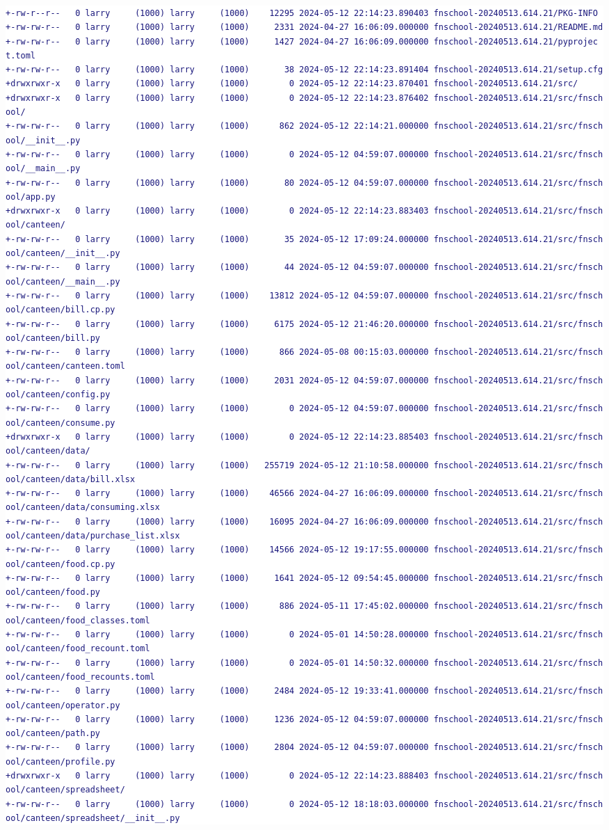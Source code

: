 ```diff
+-rw-r--r--   0 larry     (1000) larry     (1000)    12295 2024-05-12 22:14:23.890403 fnschool-20240513.614.21/PKG-INFO
+-rw-rw-r--   0 larry     (1000) larry     (1000)     2331 2024-04-27 16:06:09.000000 fnschool-20240513.614.21/README.md
+-rw-rw-r--   0 larry     (1000) larry     (1000)     1427 2024-04-27 16:06:09.000000 fnschool-20240513.614.21/pyproject.toml
+-rw-rw-r--   0 larry     (1000) larry     (1000)       38 2024-05-12 22:14:23.891404 fnschool-20240513.614.21/setup.cfg
+drwxrwxr-x   0 larry     (1000) larry     (1000)        0 2024-05-12 22:14:23.870401 fnschool-20240513.614.21/src/
+drwxrwxr-x   0 larry     (1000) larry     (1000)        0 2024-05-12 22:14:23.876402 fnschool-20240513.614.21/src/fnschool/
+-rw-rw-r--   0 larry     (1000) larry     (1000)      862 2024-05-12 22:14:21.000000 fnschool-20240513.614.21/src/fnschool/__init__.py
+-rw-rw-r--   0 larry     (1000) larry     (1000)        0 2024-05-12 04:59:07.000000 fnschool-20240513.614.21/src/fnschool/__main__.py
+-rw-rw-r--   0 larry     (1000) larry     (1000)       80 2024-05-12 04:59:07.000000 fnschool-20240513.614.21/src/fnschool/app.py
+drwxrwxr-x   0 larry     (1000) larry     (1000)        0 2024-05-12 22:14:23.883403 fnschool-20240513.614.21/src/fnschool/canteen/
+-rw-rw-r--   0 larry     (1000) larry     (1000)       35 2024-05-12 17:09:24.000000 fnschool-20240513.614.21/src/fnschool/canteen/__init__.py
+-rw-rw-r--   0 larry     (1000) larry     (1000)       44 2024-05-12 04:59:07.000000 fnschool-20240513.614.21/src/fnschool/canteen/__main__.py
+-rw-rw-r--   0 larry     (1000) larry     (1000)    13812 2024-05-12 04:59:07.000000 fnschool-20240513.614.21/src/fnschool/canteen/bill.cp.py
+-rw-rw-r--   0 larry     (1000) larry     (1000)     6175 2024-05-12 21:46:20.000000 fnschool-20240513.614.21/src/fnschool/canteen/bill.py
+-rw-rw-r--   0 larry     (1000) larry     (1000)      866 2024-05-08 00:15:03.000000 fnschool-20240513.614.21/src/fnschool/canteen/canteen.toml
+-rw-rw-r--   0 larry     (1000) larry     (1000)     2031 2024-05-12 04:59:07.000000 fnschool-20240513.614.21/src/fnschool/canteen/config.py
+-rw-rw-r--   0 larry     (1000) larry     (1000)        0 2024-05-12 04:59:07.000000 fnschool-20240513.614.21/src/fnschool/canteen/consume.py
+drwxrwxr-x   0 larry     (1000) larry     (1000)        0 2024-05-12 22:14:23.885403 fnschool-20240513.614.21/src/fnschool/canteen/data/
+-rw-rw-r--   0 larry     (1000) larry     (1000)   255719 2024-05-12 21:10:58.000000 fnschool-20240513.614.21/src/fnschool/canteen/data/bill.xlsx
+-rw-rw-r--   0 larry     (1000) larry     (1000)    46566 2024-04-27 16:06:09.000000 fnschool-20240513.614.21/src/fnschool/canteen/data/consuming.xlsx
+-rw-rw-r--   0 larry     (1000) larry     (1000)    16095 2024-04-27 16:06:09.000000 fnschool-20240513.614.21/src/fnschool/canteen/data/purchase_list.xlsx
+-rw-rw-r--   0 larry     (1000) larry     (1000)    14566 2024-05-12 19:17:55.000000 fnschool-20240513.614.21/src/fnschool/canteen/food.cp.py
+-rw-rw-r--   0 larry     (1000) larry     (1000)     1641 2024-05-12 09:54:45.000000 fnschool-20240513.614.21/src/fnschool/canteen/food.py
+-rw-rw-r--   0 larry     (1000) larry     (1000)      886 2024-05-11 17:45:02.000000 fnschool-20240513.614.21/src/fnschool/canteen/food_classes.toml
+-rw-rw-r--   0 larry     (1000) larry     (1000)        0 2024-05-01 14:50:28.000000 fnschool-20240513.614.21/src/fnschool/canteen/food_recount.toml
+-rw-rw-r--   0 larry     (1000) larry     (1000)        0 2024-05-01 14:50:32.000000 fnschool-20240513.614.21/src/fnschool/canteen/food_recounts.toml
+-rw-rw-r--   0 larry     (1000) larry     (1000)     2484 2024-05-12 19:33:41.000000 fnschool-20240513.614.21/src/fnschool/canteen/operator.py
+-rw-rw-r--   0 larry     (1000) larry     (1000)     1236 2024-05-12 04:59:07.000000 fnschool-20240513.614.21/src/fnschool/canteen/path.py
+-rw-rw-r--   0 larry     (1000) larry     (1000)     2804 2024-05-12 04:59:07.000000 fnschool-20240513.614.21/src/fnschool/canteen/profile.py
+drwxrwxr-x   0 larry     (1000) larry     (1000)        0 2024-05-12 22:14:23.888403 fnschool-20240513.614.21/src/fnschool/canteen/spreadsheet/
+-rw-rw-r--   0 larry     (1000) larry     (1000)        0 2024-05-12 18:18:03.000000 fnschool-20240513.614.21/src/fnschool/canteen/spreadsheet/__init__.py
```